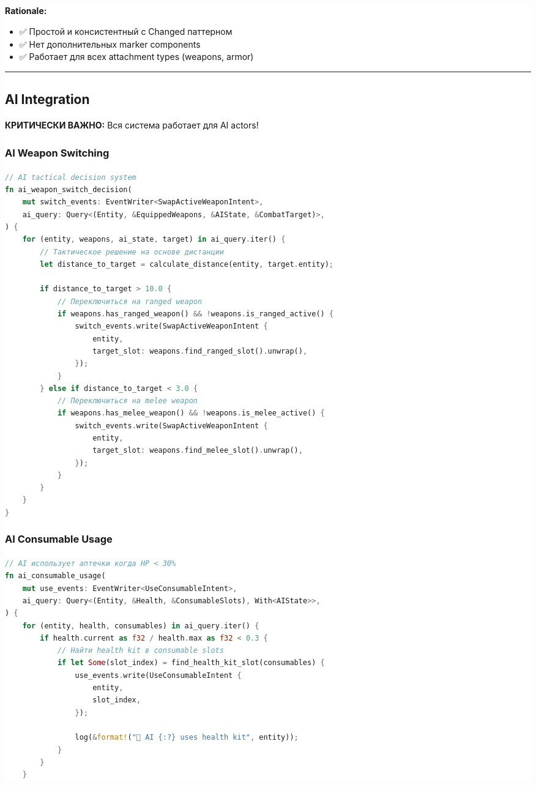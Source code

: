 **Rationale:**
- ✅ Простой и консистентный с Changed<Attachment> паттерном
- ✅ Нет дополнительных marker components
- ✅ Работает для всех attachment types (weapons, armor)

---

## AI Integration

**КРИТИЧЕСКИ ВАЖНО:** Вся система работает для AI actors!

### AI Weapon Switching

```rust
// AI tactical decision system
fn ai_weapon_switch_decision(
    mut switch_events: EventWriter<SwapActiveWeaponIntent>,
    ai_query: Query<(Entity, &EquippedWeapons, &AIState, &CombatTarget)>,
) {
    for (entity, weapons, ai_state, target) in ai_query.iter() {
        // Тактическое решение на основе дистанции
        let distance_to_target = calculate_distance(entity, target.entity);

        if distance_to_target > 10.0 {
            // Переключиться на ranged weapon
            if weapons.has_ranged_weapon() && !weapons.is_ranged_active() {
                switch_events.write(SwapActiveWeaponIntent {
                    entity,
                    target_slot: weapons.find_ranged_slot().unwrap(),
                });
            }
        } else if distance_to_target < 3.0 {
            // Переключиться на melee weapon
            if weapons.has_melee_weapon() && !weapons.is_melee_active() {
                switch_events.write(SwapActiveWeaponIntent {
                    entity,
                    target_slot: weapons.find_melee_slot().unwrap(),
                });
            }
        }
    }
}
```

### AI Consumable Usage

```rust
// AI использует аптечки когда HP < 30%
fn ai_consumable_usage(
    mut use_events: EventWriter<UseConsumableIntent>,
    ai_query: Query<(Entity, &Health, &ConsumableSlots), With<AIState>>,
) {
    for (entity, health, consumables) in ai_query.iter() {
        if health.current as f32 / health.max as f32 < 0.3 {
            // Найти health kit в consumable slots
            if let Some(slot_index) = find_health_kit_slot(consumables) {
                use_events.write(UseConsumableIntent {
                    entity,
                    slot_index,
                });

                log(&format!("🤖 AI {:?} uses health kit", entity));
            }
        }
    }
```